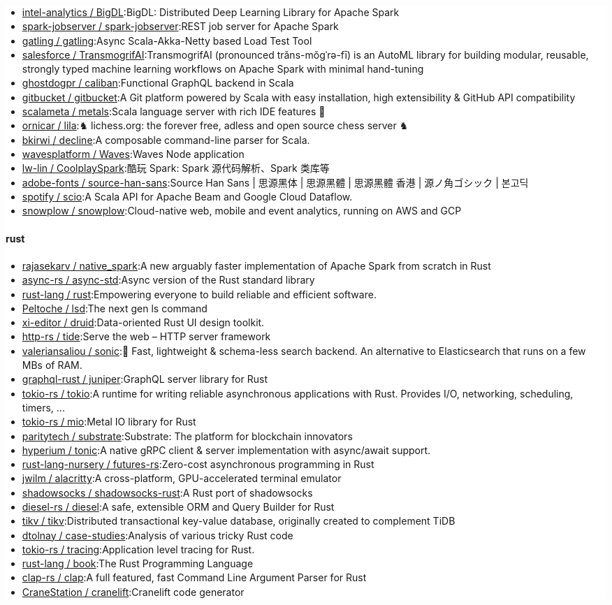 * [intel-analytics / BigDL](https://github.com/intel-analytics/BigDL):BigDL: Distributed Deep Learning Library for Apache Spark
* [spark-jobserver / spark-jobserver](https://github.com/spark-jobserver/spark-jobserver):REST job server for Apache Spark
* [gatling / gatling](https://github.com/gatling/gatling):Async Scala-Akka-Netty based Load Test Tool
* [salesforce / TransmogrifAI](https://github.com/salesforce/TransmogrifAI):TransmogrifAI (pronounced trăns-mŏgˈrə-fī) is an AutoML library for building modular, reusable, strongly typed machine learning workflows on Apache Spark with minimal hand-tuning
* [ghostdogpr / caliban](https://github.com/ghostdogpr/caliban):Functional GraphQL backend in Scala
* [gitbucket / gitbucket](https://github.com/gitbucket/gitbucket):A Git platform powered by Scala with easy installation, high extensibility & GitHub API compatibility
* [scalameta / metals](https://github.com/scalameta/metals):Scala language server with rich IDE features 🚀
* [ornicar / lila](https://github.com/ornicar/lila):♞ lichess.org: the forever free, adless and open source chess server ♞
* [bkirwi / decline](https://github.com/bkirwi/decline):A composable command-line parser for Scala.
* [wavesplatform / Waves](https://github.com/wavesplatform/Waves):Waves Node application
* [lw-lin / CoolplaySpark](https://github.com/lw-lin/CoolplaySpark):酷玩 Spark: Spark 源代码解析、Spark 类库等
* [adobe-fonts / source-han-sans](https://github.com/adobe-fonts/source-han-sans):Source Han Sans | 思源黑体 | 思源黑體 | 思源黑體 香港 | 源ノ角ゴシック | 본고딕
* [spotify / scio](https://github.com/spotify/scio):A Scala API for Apache Beam and Google Cloud Dataflow.
* [snowplow / snowplow](https://github.com/snowplow/snowplow):Cloud-native web, mobile and event analytics, running on AWS and GCP

#### rust
* [rajasekarv / native_spark](https://github.com/rajasekarv/native_spark):A new arguably faster implementation of Apache Spark from scratch in Rust
* [async-rs / async-std](https://github.com/async-rs/async-std):Async version of the Rust standard library
* [rust-lang / rust](https://github.com/rust-lang/rust):Empowering everyone to build reliable and efficient software.
* [Peltoche / lsd](https://github.com/Peltoche/lsd):The next gen ls command
* [xi-editor / druid](https://github.com/xi-editor/druid):Data-oriented Rust UI design toolkit.
* [http-rs / tide](https://github.com/http-rs/tide):Serve the web – HTTP server framework
* [valeriansaliou / sonic](https://github.com/valeriansaliou/sonic):🦔 Fast, lightweight & schema-less search backend. An alternative to Elasticsearch that runs on a few MBs of RAM.
* [graphql-rust / juniper](https://github.com/graphql-rust/juniper):GraphQL server library for Rust
* [tokio-rs / tokio](https://github.com/tokio-rs/tokio):A runtime for writing reliable asynchronous applications with Rust. Provides I/O, networking, scheduling, timers, ...
* [tokio-rs / mio](https://github.com/tokio-rs/mio):Metal IO library for Rust
* [paritytech / substrate](https://github.com/paritytech/substrate):Substrate: The platform for blockchain innovators
* [hyperium / tonic](https://github.com/hyperium/tonic):A native gRPC client & server implementation with async/await support.
* [rust-lang-nursery / futures-rs](https://github.com/rust-lang-nursery/futures-rs):Zero-cost asynchronous programming in Rust
* [jwilm / alacritty](https://github.com/jwilm/alacritty):A cross-platform, GPU-accelerated terminal emulator
* [shadowsocks / shadowsocks-rust](https://github.com/shadowsocks/shadowsocks-rust):A Rust port of shadowsocks
* [diesel-rs / diesel](https://github.com/diesel-rs/diesel):A safe, extensible ORM and Query Builder for Rust
* [tikv / tikv](https://github.com/tikv/tikv):Distributed transactional key-value database, originally created to complement TiDB
* [dtolnay / case-studies](https://github.com/dtolnay/case-studies):Analysis of various tricky Rust code
* [tokio-rs / tracing](https://github.com/tokio-rs/tracing):Application level tracing for Rust.
* [rust-lang / book](https://github.com/rust-lang/book):The Rust Programming Language
* [clap-rs / clap](https://github.com/clap-rs/clap):A full featured, fast Command Line Argument Parser for Rust
* [CraneStation / cranelift](https://github.com/CraneStation/cranelift):Cranelift code generator